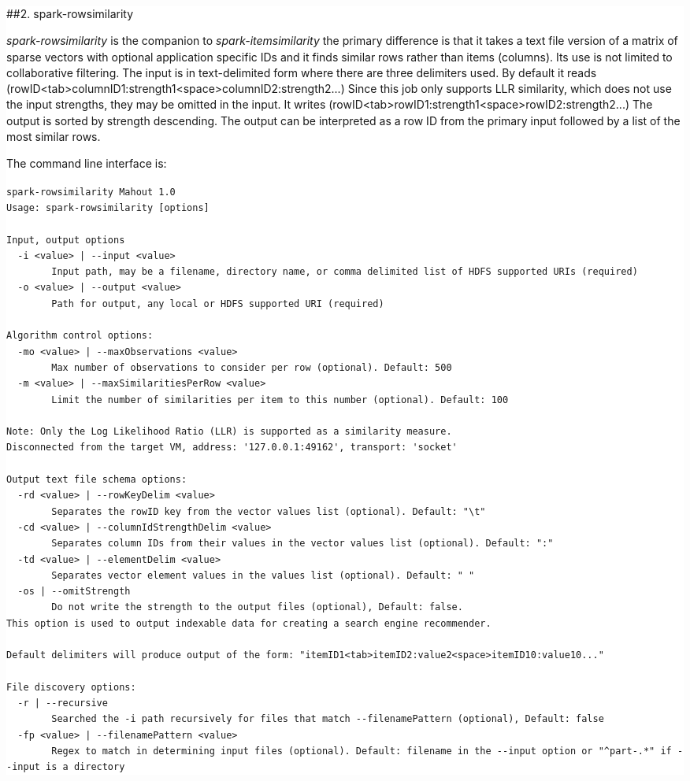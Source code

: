 ##2. spark-rowsimilarity

*spark-rowsimilarity* is the companion to *spark-itemsimilarity* the primary difference is that it takes a text file version of 
a matrix of sparse vectors with optional application specific IDs and it finds similar rows rather than items (columns). Its use is
not limited to collaborative filtering. The input is in text-delimited form where there are three delimiters used. By 
default it reads (rowID&lt;tab>columnID1:strength1&lt;space>columnID2:strength2...) Since this job only supports LLR similarity,
 which does not use the input strengths, they may be omitted in the input. It writes 
(rowID&lt;tab>rowID1:strength1&lt;space>rowID2:strength2...) 
The output is sorted by strength descending. The output can be interpreted as a row ID from the primary input followed 
by a list of the most similar rows.

The command line interface is:

    spark-rowsimilarity Mahout 1.0
    Usage: spark-rowsimilarity [options]
    
    Input, output options
      -i <value> | --input <value>
            Input path, may be a filename, directory name, or comma delimited list of HDFS supported URIs (required)
      -o <value> | --output <value>
            Path for output, any local or HDFS supported URI (required)
    
    Algorithm control options:
      -mo <value> | --maxObservations <value>
            Max number of observations to consider per row (optional). Default: 500
      -m <value> | --maxSimilaritiesPerRow <value>
            Limit the number of similarities per item to this number (optional). Default: 100
    
    Note: Only the Log Likelihood Ratio (LLR) is supported as a similarity measure.
    Disconnected from the target VM, address: '127.0.0.1:49162', transport: 'socket'
    
    Output text file schema options:
      -rd <value> | --rowKeyDelim <value>
            Separates the rowID key from the vector values list (optional). Default: "\t"
      -cd <value> | --columnIdStrengthDelim <value>
            Separates column IDs from their values in the vector values list (optional). Default: ":"
      -td <value> | --elementDelim <value>
            Separates vector element values in the values list (optional). Default: " "
      -os | --omitStrength
            Do not write the strength to the output files (optional), Default: false.
    This option is used to output indexable data for creating a search engine recommender.
    
    Default delimiters will produce output of the form: "itemID1<tab>itemID2:value2<space>itemID10:value10..."
    
    File discovery options:
      -r | --recursive
            Searched the -i path recursively for files that match --filenamePattern (optional), Default: false
      -fp <value> | --filenamePattern <value>
            Regex to match in determining input files (optional). Default: filename in the --input option or "^part-.*" if --input is a directory
    